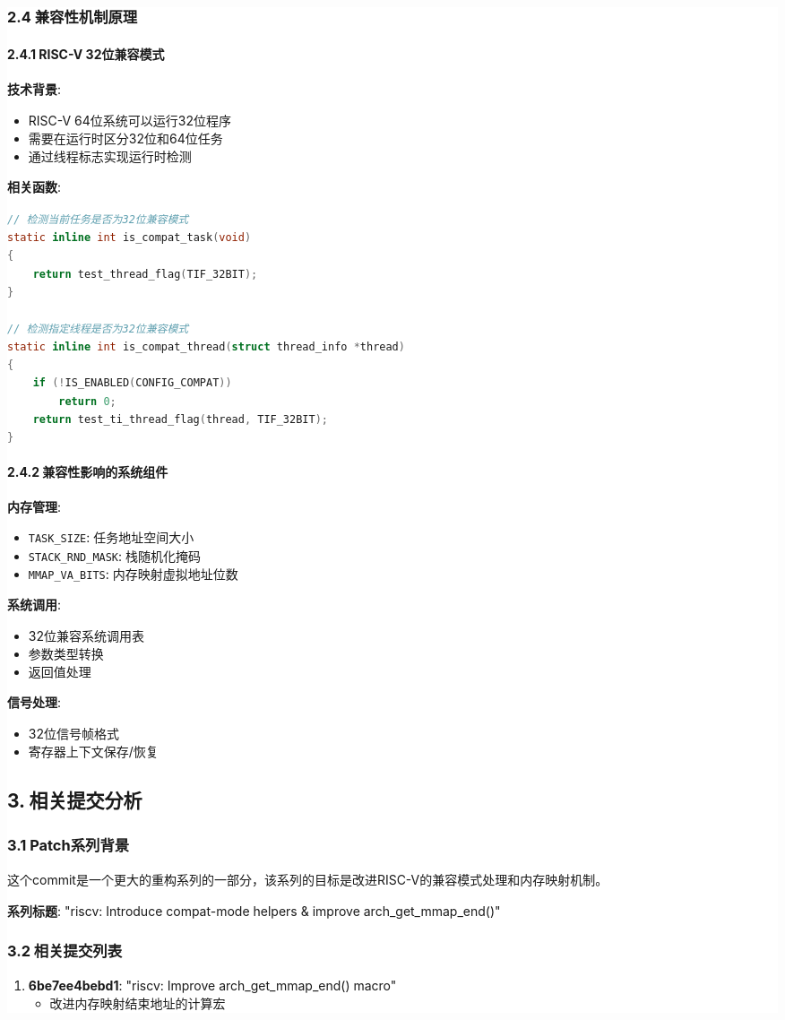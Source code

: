 ### 2.4 兼容性机制原理

#### 2.4.1 RISC-V 32位兼容模式
**技术背景**:
- RISC-V 64位系统可以运行32位程序
- 需要在运行时区分32位和64位任务
- 通过线程标志实现运行时检测

**相关函数**:
```c
// 检测当前任务是否为32位兼容模式
static inline int is_compat_task(void)
{
    return test_thread_flag(TIF_32BIT);
}

// 检测指定线程是否为32位兼容模式
static inline int is_compat_thread(struct thread_info *thread)
{
    if (!IS_ENABLED(CONFIG_COMPAT))
        return 0;
    return test_ti_thread_flag(thread, TIF_32BIT);
}
```

#### 2.4.2 兼容性影响的系统组件

**内存管理**:
- `TASK_SIZE`: 任务地址空间大小
- `STACK_RND_MASK`: 栈随机化掩码
- `MMAP_VA_BITS`: 内存映射虚拟地址位数

**系统调用**:
- 32位兼容系统调用表
- 参数类型转换
- 返回值处理

**信号处理**:
- 32位信号帧格式
- 寄存器上下文保存/恢复

## 3. 相关提交分析

### 3.1 Patch系列背景

这个commit是一个更大的重构系列的一部分，该系列的目标是改进RISC-V的兼容模式处理和内存映射机制。

**系列标题**: "riscv: Introduce compat-mode helpers & improve arch_get_mmap_end()"

### 3.2 相关提交列表

1. **6be7ee4bebd1**: "riscv: Improve arch_get_mmap_end() macro"
   - 改进内存映射结束地址的计算宏
